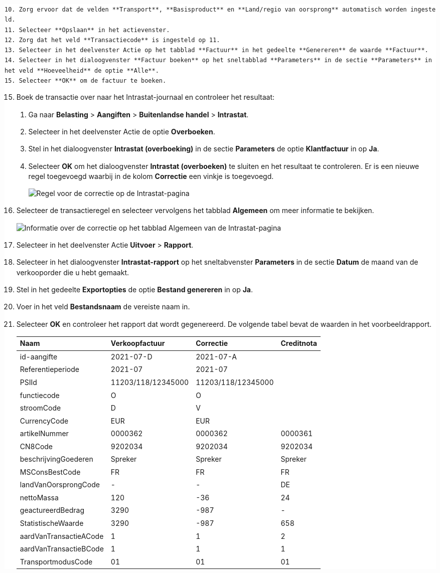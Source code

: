     10. Zorg ervoor dat de velden **Transport**, **Basisproduct** en **Land/regio van oorsprong** automatisch worden ingesteld.
    11. Selecteer **Opslaan** in het actievenster.
    12. Zorg dat het veld **Transactiecode** is ingesteld op 11.
    13. Selecteer in het deelvenster Actie op het tabblad **Factuur** in het gedeelte **Genereren** de waarde **Factuur**.
    14. Selecteer in het dialoogvenster **Factuur boeken** op het sneltabblad **Parameters** in de sectie **Parameters** in het veld **Hoeveelheid** de optie **Alle**.
    15. Selecteer **OK** om de factuur te boeken.

15. Boek de transactie over naar het Intrastat-journaal en controleer het resultaat:

    1. Ga naar **Belasting** > **Aangiften** > **Buitenlandse handel** > **Intrastat**.
    2. Selecteer in het deelvenster Actie de optie **Overboeken**.
    3. Stel in het dialoogvenster **Intrastat (overboeking)** in de sectie **Parameters** de optie **Klantfactuur** in op **Ja**.
    4. Selecteer **OK** om het dialoogvenster **Intrastat (overboeken)** te sluiten en het resultaat te controleren. Er is een nieuwe regel toegevoegd waarbij in de kolom **Correctie** een vinkje is toegevoegd.

        ![Regel voor de correctie op de Intrastat-pagina](media/intrastat_deu_5.png)

16. Selecteer de transactieregel en selecteer vervolgens het tabblad **Algemeen** om meer informatie te bekijken.

    ![Informatie over de correctie op het tabblad Algemeen van de Intrastat-pagina](media/intrastat_deu_6.png)

17. Selecteer in het deelvenster Actie **Uitvoer** > **Rapport**.
18. Selecteer in het dialoogvenster **Intrastat-rapport** op het sneltabvenster **Parameters** in de sectie **Datum** de maand van de verkooporder die u hebt gemaakt.
19. Stel in het gedeelte **Exportopties** de optie **Bestand genereren** in op **Ja**.
20. Voer in het veld **Bestandsnaam** de vereiste naam in.
21. Selecteer **OK** en controleer het rapport dat wordt gegenereerd. De volgende tabel bevat de waarden in het voorbeeldrapport.

    | **Naam**                  | **Verkoopfactuur**  |   **Correctie**   | **Creditnota** |
    |---------------------------|--------------------|--------------------|-----------------|
    | id-aangifte             | 2021-07-D          | 2021-07-A          |                 |
    | Referentieperiode           | 2021-07            | 2021-07            |                 |
    | PSIId                     | 11203/118/12345000 | 11203/118/12345000 |                 |
    | functiecode              | O                  | O                  |                 |
    | stroomCode                  | D                  | V                  |                 |
    | CurrencyCode              | EUR                | EUR                |                 |
    | artikelNummer                | 0000362            | 0000362            | 0000361         |
    | CN8Code                   | 9202034            | 9202034            | 9202034         |
    | beschrijvingGoederen          | Spreker            | Spreker            | Spreker         |
    | MSConsBestCode            | FR                 | FR                 | FR              |
    | landVanOorsprongCode       | \-                 | \-                 | DE              |
    | nettoMassa                   | 120                | -36                | 24              |
    | geactureerdBedrag            | 3290               | -987               | \-              |
    | StatistischeWaarde          | 3290               | -987               | 658             |
    | aardVanTransactieACode  | 1                  | 1                  | 2               |
    | aardVanTransactieBCode  | 1                  | 1                  | 1               |
    | TransportmodusCode       | 01                 | 01                 | 01              |
